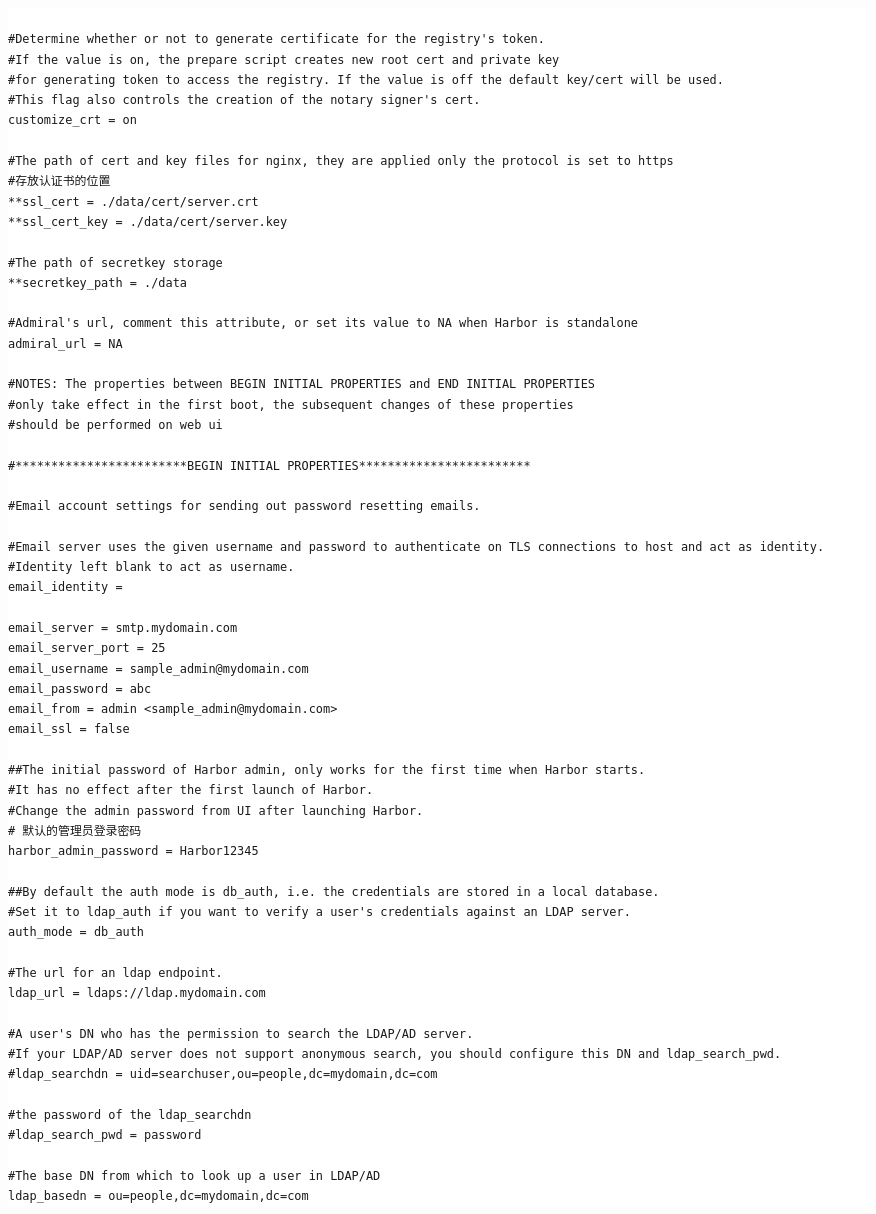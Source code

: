 ```

#Determine whether or not to generate certificate for the registry's token.
#If the value is on, the prepare script creates new root cert and private key
#for generating token to access the registry. If the value is off the default key/cert will be used.
#This flag also controls the creation of the notary signer's cert.
customize_crt = on

#The path of cert and key files for nginx, they are applied only the protocol is set to https
#存放认证书的位置
**ssl_cert = ./data/cert/server.crt
**ssl_cert_key = ./data/cert/server.key

#The path of secretkey storage
**secretkey_path = ./data

#Admiral's url, comment this attribute, or set its value to NA when Harbor is standalone
admiral_url = NA

#NOTES: The properties between BEGIN INITIAL PROPERTIES and END INITIAL PROPERTIES
#only take effect in the first boot, the subsequent changes of these properties
#should be performed on web ui

#************************BEGIN INITIAL PROPERTIES************************

#Email account settings for sending out password resetting emails.

#Email server uses the given username and password to authenticate on TLS connections to host and act as identity.
#Identity left blank to act as username.
email_identity =

email_server = smtp.mydomain.com
email_server_port = 25
email_username = sample_admin@mydomain.com
email_password = abc
email_from = admin <sample_admin@mydomain.com>
email_ssl = false

##The initial password of Harbor admin, only works for the first time when Harbor starts.
#It has no effect after the first launch of Harbor.
#Change the admin password from UI after launching Harbor.
# 默认的管理员登录密码
harbor_admin_password = Harbor12345

##By default the auth mode is db_auth, i.e. the credentials are stored in a local database.
#Set it to ldap_auth if you want to verify a user's credentials against an LDAP server.
auth_mode = db_auth

#The url for an ldap endpoint.
ldap_url = ldaps://ldap.mydomain.com

#A user's DN who has the permission to search the LDAP/AD server.
#If your LDAP/AD server does not support anonymous search, you should configure this DN and ldap_search_pwd.
#ldap_searchdn = uid=searchuser,ou=people,dc=mydomain,dc=com

#the password of the ldap_searchdn
#ldap_search_pwd = password

#The base DN from which to look up a user in LDAP/AD
ldap_basedn = ou=people,dc=mydomain,dc=com

```